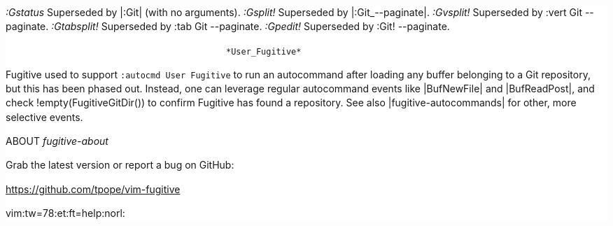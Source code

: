 *:Gstatus*      Superseded by |:Git| (with no arguments).
*:Gsplit!*      Superseded by |:Git_--paginate|.
*:Gvsplit!*     Superseded by :vert Git --paginate.
*:Gtabsplit!*   Superseded by :tab Git --paginate.
*:Gpedit!*      Superseded by :Git! --paginate.

                                                *User_Fugitive*
Fugitive used to support `:autocmd User Fugitive` to run an autocommand after
loading any buffer belonging to a Git repository, but this has been phased
out.  Instead, one can leverage regular autocommand events like |BufNewFile|
and |BufReadPost|, and check !empty(FugitiveGitDir()) to confirm Fugitive has
found a repository.  See also |fugitive-autocommands| for other, more
selective events.

ABOUT                                           *fugitive-about*

Grab the latest version or report a bug on GitHub:

https://github.com/tpope/vim-fugitive

 vim:tw=78:et:ft=help:norl:

